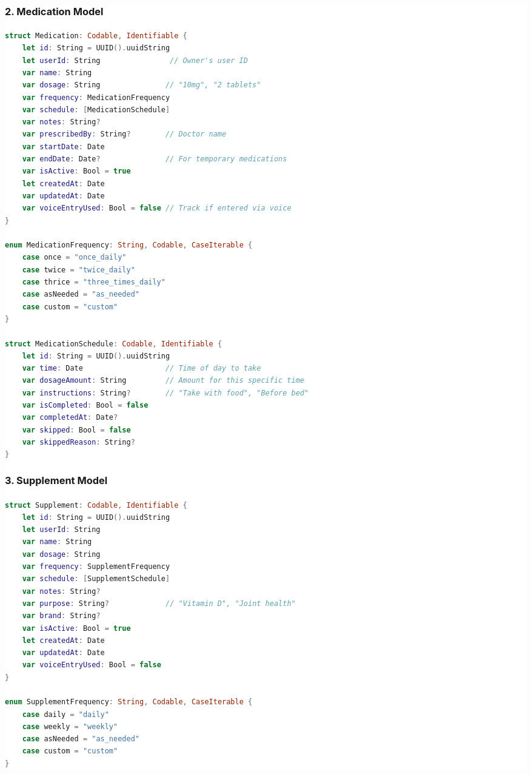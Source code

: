### 2. Medication Model
```swift
struct Medication: Codable, Identifiable {
    let id: String = UUID().uuidString
    let userId: String                // Owner's user ID
    var name: String
    var dosage: String               // "10mg", "2 tablets"
    var frequency: MedicationFrequency
    var schedule: [MedicationSchedule]
    var notes: String?
    var prescribedBy: String?        // Doctor name
    var startDate: Date
    var endDate: Date?               // For temporary medications
    var isActive: Bool = true
    let createdAt: Date
    var updatedAt: Date
    var voiceEntryUsed: Bool = false // Track if entered via voice
}

enum MedicationFrequency: String, Codable, CaseIterable {
    case once = "once_daily"
    case twice = "twice_daily"
    case thrice = "three_times_daily"
    case asNeeded = "as_needed"
    case custom = "custom"
}

struct MedicationSchedule: Codable, Identifiable {
    let id: String = UUID().uuidString
    var time: Date                   // Time of day to take
    var dosageAmount: String         // Amount for this specific time
    var instructions: String?        // "Take with food", "Before bed"
    var isCompleted: Bool = false
    var completedAt: Date?
    var skipped: Bool = false
    var skippedReason: String?
}
```

### 3. Supplement Model
```swift
struct Supplement: Codable, Identifiable {
    let id: String = UUID().uuidString
    let userId: String
    var name: String
    var dosage: String
    var frequency: SupplementFrequency
    var schedule: [SupplementSchedule]
    var notes: String?
    var purpose: String?             // "Vitamin D", "Joint health"
    var brand: String?
    var isActive: Bool = true
    let createdAt: Date
    var updatedAt: Date
    var voiceEntryUsed: Bool = false
}

enum SupplementFrequency: String, Codable, CaseIterable {
    case daily = "daily"
    case weekly = "weekly"
    case asNeeded = "as_needed"
    case custom = "custom"
}
```